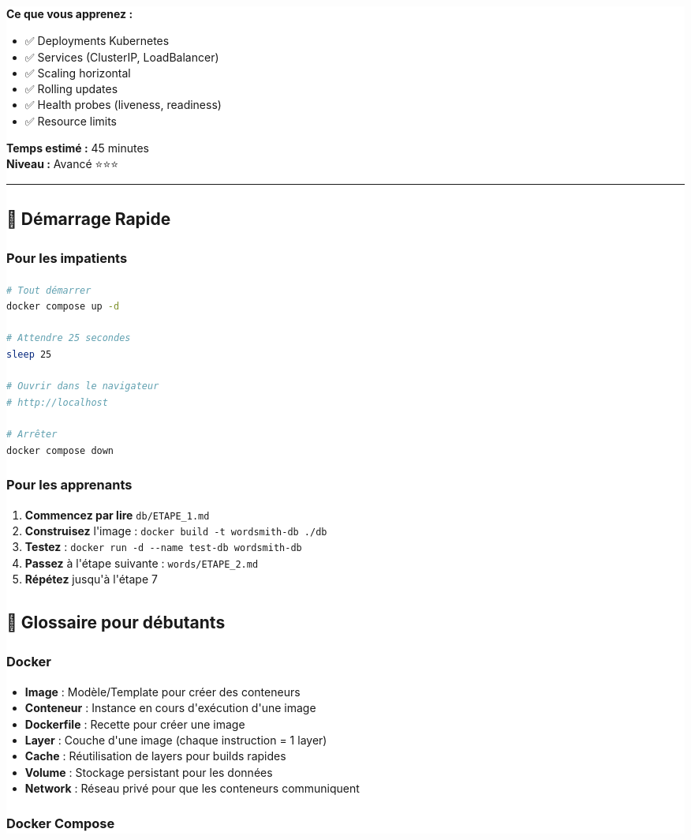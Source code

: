 **Ce que vous apprenez :**
- ✅ Deployments Kubernetes
- ✅ Services (ClusterIP, LoadBalancer)
- ✅ Scaling horizontal
- ✅ Rolling updates
- ✅ Health probes (liveness, readiness)
- ✅ Resource limits

**Temps estimé :** 45 minutes  
**Niveau :** Avancé ⭐⭐⭐

---

## 🚀 Démarrage Rapide

### Pour les impatients

```bash
# Tout démarrer
docker compose up -d

# Attendre 25 secondes
sleep 25

# Ouvrir dans le navigateur
# http://localhost

# Arrêter
docker compose down
```

### Pour les apprenants

1. **Commencez par lire** `db/ETAPE_1.md`
2. **Construisez** l'image : `docker build -t wordsmith-db ./db`
3. **Testez** : `docker run -d --name test-db wordsmith-db`
4. **Passez** à l'étape suivante : `words/ETAPE_2.md`
5. **Répétez** jusqu'à l'étape 7

## 📖 Glossaire pour débutants

### Docker

- **Image** : Modèle/Template pour créer des conteneurs
- **Conteneur** : Instance en cours d'exécution d'une image
- **Dockerfile** : Recette pour créer une image
- **Layer** : Couche d'une image (chaque instruction = 1 layer)
- **Cache** : Réutilisation de layers pour builds rapides
- **Volume** : Stockage persistant pour les données
- **Network** : Réseau privé pour que les conteneurs communiquent

### Docker Compose
